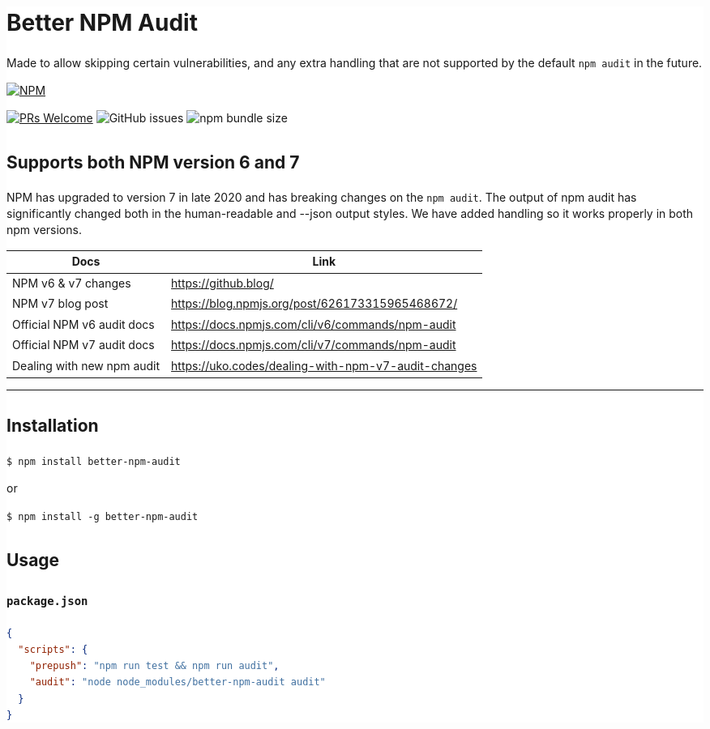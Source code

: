 # Better NPM Audit

Made to allow skipping certain vulnerabilities, and any extra handling that are not supported by the default `npm audit` in the future.

[![NPM](https://nodei.co/npm/better-npm-audit.png)](https://npmjs.org/package/better-npm-audit)

[![PRs Welcome](https://img.shields.io/badge/PRs-welcome-brightgreen.svg?style=flat-square)](http://makeapullrequest.com) ![GitHub issues](https://img.shields.io/github/issues/jeemok/better-npm-audit?style=flat-square) ![npm bundle size](https://img.shields.io/bundlephobia/minzip/better-npm-audit?style=flat-square)

## Supports both NPM version 6 and 7

NPM has upgraded to version 7 in late 2020 and has breaking changes on the `npm audit`. The output of npm audit has significantly changed both in the human-readable and --json output styles. We have added handling so it works properly in both npm versions.

| Docs  | Link  |
| --    | --    |
| NPM v6 & v7 changes | https://github.blog/|2020-10-13-presenting-v7-0-0-of-the-npm-cli/
| NPM v7 blog post | https://blog.npmjs.org/post/626173315965468672/|npm-v7-series-beta-release-and-semver-major
| Official NPM v6 audit docs | https://docs.npmjs.com/cli/v6/commands/npm-audit|
| Official NPM v7 audit docs | https://docs.npmjs.com/cli/v7/commands/npm-audit|
| Dealing with new npm audit | https://uko.codes/dealing-with-npm-v7-audit-changes | 

---

## Installation

    $ npm install better-npm-audit

or

    $ npm install -g better-npm-audit

## Usage

### `package.json`

```JSON
{
  "scripts": {
    "prepush": "npm run test && npm run audit",
    "audit": "node node_modules/better-npm-audit audit"
  }
}
```
